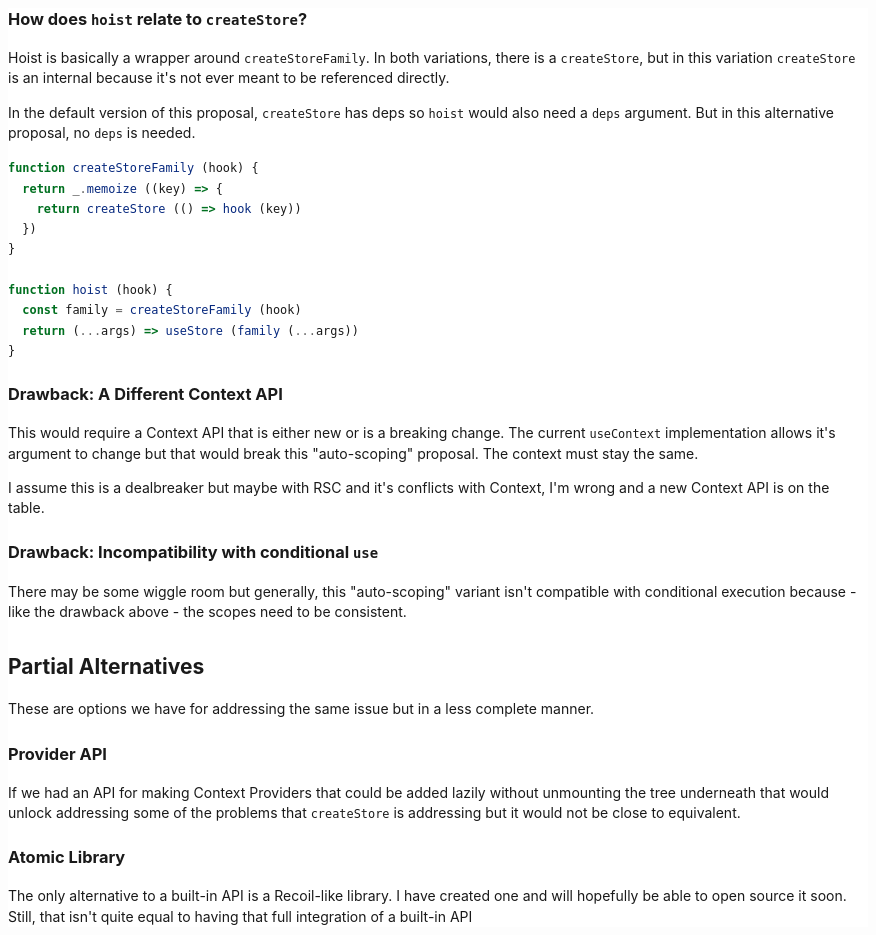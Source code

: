 ### How does `hoist` relate to `createStore`?

Hoist is basically a wrapper around `createStoreFamily`. In both variations, there is a
`createStore`, but in this variation `createStore` is an internal because it's not
ever meant to be referenced directly.

In the default version of this proposal, `createStore` has deps so `hoist` would also need
a `deps` argument. But in this alternative proposal, no `deps` is needed.

```js
function createStoreFamily (hook) {
  return _.memoize ((key) => {
    return createStore (() => hook (key))
  })
}

function hoist (hook) {
  const family = createStoreFamily (hook)
  return (...args) => useStore (family (...args))
}
```

### Drawback: A Different Context API

This would require a Context API that is either new or is a breaking change. The current
`useContext` implementation allows it's argument to change but that would break this
"auto-scoping" proposal. The context must stay the same.

I assume this is a dealbreaker but maybe with RSC and it's conflicts with Context, I'm
wrong and a new Context API is on the table.

### Drawback: Incompatibility with conditional `use`

There may be some wiggle room but generally, this "auto-scoping" variant isn't compatible
with conditional execution because - like the drawback above - the scopes need to be 
consistent.



## Partial Alternatives

These are options we have for addressing the same issue but in a less complete manner.

### Provider API

If we had an API for making Context Providers that could be added lazily 
without unmounting the tree underneath that would unlock addressing some of the
problems that `createStore` is addressing but it would not be close to equivalent.

### Atomic Library

The only alternative to a built-in API is a Recoil-like library. I have created
one and will hopefully be able to open source it soon. Still, that isn't quite
equal to having that full integration of a built-in API
